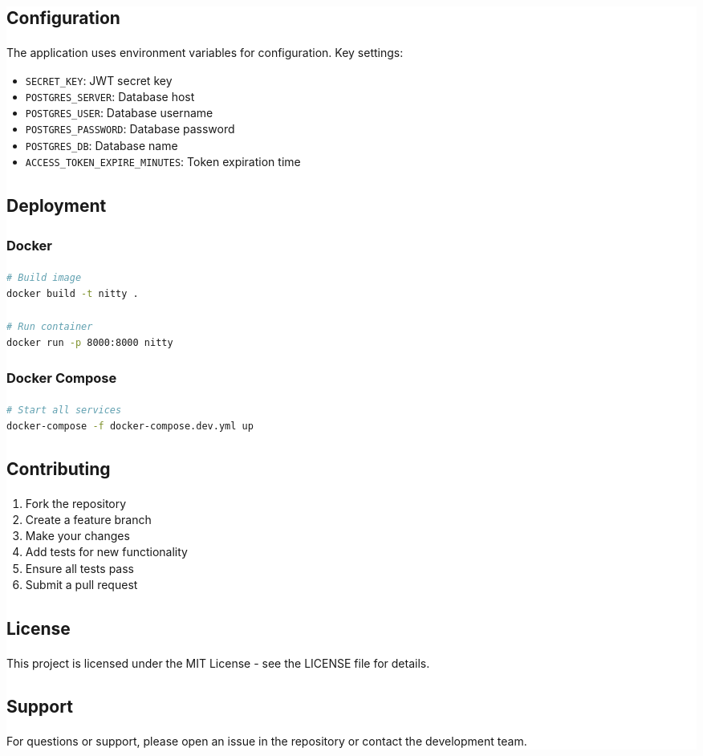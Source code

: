 ## Configuration

The application uses environment variables for configuration. Key settings:

- `SECRET_KEY`: JWT secret key
- `POSTGRES_SERVER`: Database host
- `POSTGRES_USER`: Database username
- `POSTGRES_PASSWORD`: Database password
- `POSTGRES_DB`: Database name
- `ACCESS_TOKEN_EXPIRE_MINUTES`: Token expiration time

## Deployment

### Docker

```bash
# Build image
docker build -t nitty .

# Run container
docker run -p 8000:8000 nitty
```

### Docker Compose

```bash
# Start all services
docker-compose -f docker-compose.dev.yml up
```

## Contributing

1. Fork the repository
2. Create a feature branch
3. Make your changes
4. Add tests for new functionality
5. Ensure all tests pass
6. Submit a pull request

## License

This project is licensed under the MIT License - see the LICENSE file for details.

## Support

For questions or support, please open an issue in the repository or contact the development team.

